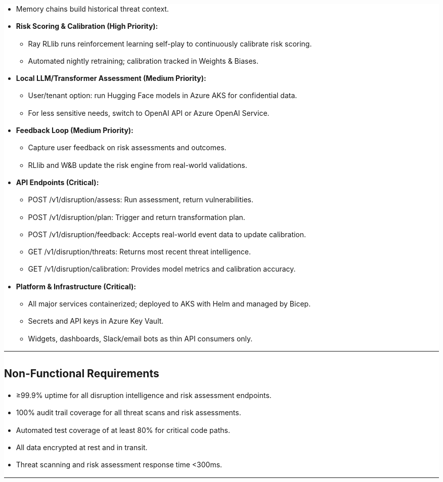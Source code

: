   - Memory chains build historical threat context.

- **Risk Scoring & Calibration (High Priority):**

  - Ray RLlib runs reinforcement learning self-play to continuously
    calibrate risk scoring.

  - Automated nightly retraining; calibration tracked in Weights &
    Biases.

- **Local LLM/Transformer Assessment (Medium Priority):**

  - User/tenant option: run Hugging Face models in Azure AKS for
    confidential data.

  - For less sensitive needs, switch to OpenAI API or Azure OpenAI
    Service.

- **Feedback Loop (Medium Priority):**

  - Capture user feedback on risk assessments and outcomes.

  - RLlib and W&B update the risk engine from real-world validations.

- **API Endpoints (Critical):**

  - POST /v1/disruption/assess: Run assessment, return vulnerabilities.

  - POST /v1/disruption/plan: Trigger and return transformation plan.

  - POST /v1/disruption/feedback: Accepts real-world event data to
    update calibration.

  - GET /v1/disruption/threats: Returns most recent threat intelligence.

  - GET /v1/disruption/calibration: Provides model metrics and
    calibration accuracy.

- **Platform & Infrastructure (Critical):**

  - All major services containerized; deployed to AKS with Helm and
    managed by Bicep.

  - Secrets and API keys in Azure Key Vault.

  - Widgets, dashboards, Slack/email bots as thin API consumers only.

------------------------------------------------------------------------

## Non-Functional Requirements

- ≥99.9% uptime for all disruption intelligence and risk assessment endpoints.

- 100% audit trail coverage for all threat scans and risk assessments.

- Automated test coverage of at least 80% for critical code paths.

- All data encrypted at rest and in transit.

- Threat scanning and risk assessment response time <300ms.

------------------------------------------------------------------------
